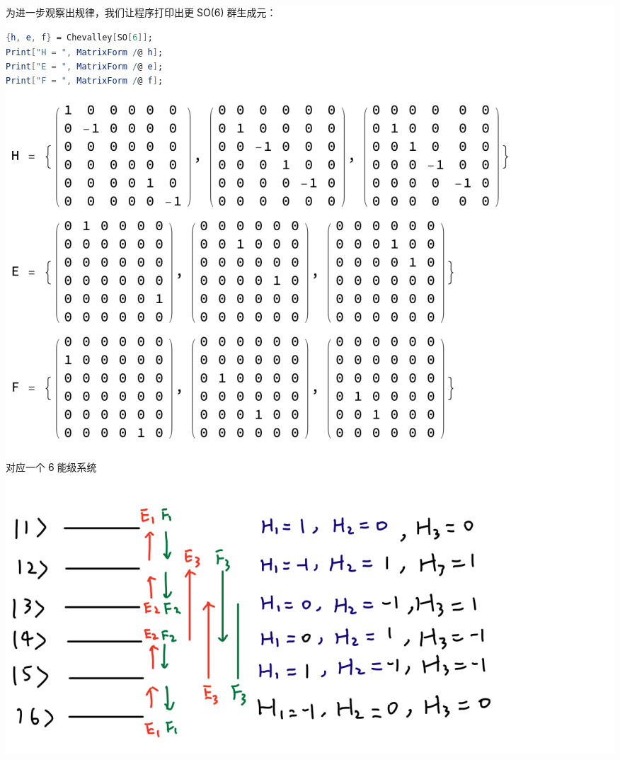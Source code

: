 为进一步观察出规律，我们让程序打印出更 SO(6) 群生成元：

```mathematica
{h, e, f} = Chevalley[SO[6]];
Print["H = ", MatrixForm /@ h];
Print["E = ", MatrixForm /@ e];
Print["F = ", MatrixForm /@ f];
```

![](./LieAlg/O17.png)

对应一个 6 能级系统

![](./LieAlg/P6.png)
